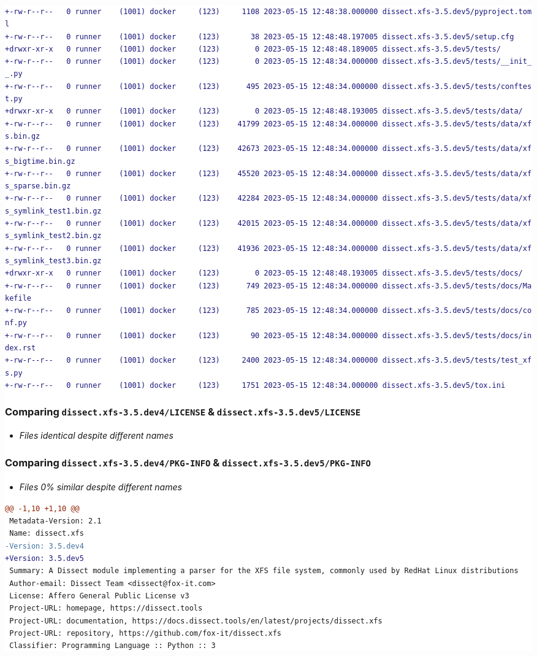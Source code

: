 ```diff
+-rw-r--r--   0 runner    (1001) docker     (123)     1108 2023-05-15 12:48:38.000000 dissect.xfs-3.5.dev5/pyproject.toml
+-rw-r--r--   0 runner    (1001) docker     (123)       38 2023-05-15 12:48:48.197005 dissect.xfs-3.5.dev5/setup.cfg
+drwxr-xr-x   0 runner    (1001) docker     (123)        0 2023-05-15 12:48:48.189005 dissect.xfs-3.5.dev5/tests/
+-rw-r--r--   0 runner    (1001) docker     (123)        0 2023-05-15 12:48:34.000000 dissect.xfs-3.5.dev5/tests/__init__.py
+-rw-r--r--   0 runner    (1001) docker     (123)      495 2023-05-15 12:48:34.000000 dissect.xfs-3.5.dev5/tests/conftest.py
+drwxr-xr-x   0 runner    (1001) docker     (123)        0 2023-05-15 12:48:48.193005 dissect.xfs-3.5.dev5/tests/data/
+-rw-r--r--   0 runner    (1001) docker     (123)    41799 2023-05-15 12:48:34.000000 dissect.xfs-3.5.dev5/tests/data/xfs.bin.gz
+-rw-r--r--   0 runner    (1001) docker     (123)    42673 2023-05-15 12:48:34.000000 dissect.xfs-3.5.dev5/tests/data/xfs_bigtime.bin.gz
+-rw-r--r--   0 runner    (1001) docker     (123)    45520 2023-05-15 12:48:34.000000 dissect.xfs-3.5.dev5/tests/data/xfs_sparse.bin.gz
+-rw-r--r--   0 runner    (1001) docker     (123)    42284 2023-05-15 12:48:34.000000 dissect.xfs-3.5.dev5/tests/data/xfs_symlink_test1.bin.gz
+-rw-r--r--   0 runner    (1001) docker     (123)    42015 2023-05-15 12:48:34.000000 dissect.xfs-3.5.dev5/tests/data/xfs_symlink_test2.bin.gz
+-rw-r--r--   0 runner    (1001) docker     (123)    41936 2023-05-15 12:48:34.000000 dissect.xfs-3.5.dev5/tests/data/xfs_symlink_test3.bin.gz
+drwxr-xr-x   0 runner    (1001) docker     (123)        0 2023-05-15 12:48:48.193005 dissect.xfs-3.5.dev5/tests/docs/
+-rw-r--r--   0 runner    (1001) docker     (123)      749 2023-05-15 12:48:34.000000 dissect.xfs-3.5.dev5/tests/docs/Makefile
+-rw-r--r--   0 runner    (1001) docker     (123)      785 2023-05-15 12:48:34.000000 dissect.xfs-3.5.dev5/tests/docs/conf.py
+-rw-r--r--   0 runner    (1001) docker     (123)       90 2023-05-15 12:48:34.000000 dissect.xfs-3.5.dev5/tests/docs/index.rst
+-rw-r--r--   0 runner    (1001) docker     (123)     2400 2023-05-15 12:48:34.000000 dissect.xfs-3.5.dev5/tests/test_xfs.py
+-rw-r--r--   0 runner    (1001) docker     (123)     1751 2023-05-15 12:48:34.000000 dissect.xfs-3.5.dev5/tox.ini
```

### Comparing `dissect.xfs-3.5.dev4/LICENSE` & `dissect.xfs-3.5.dev5/LICENSE`

 * *Files identical despite different names*

### Comparing `dissect.xfs-3.5.dev4/PKG-INFO` & `dissect.xfs-3.5.dev5/PKG-INFO`

 * *Files 0% similar despite different names*

```diff
@@ -1,10 +1,10 @@
 Metadata-Version: 2.1
 Name: dissect.xfs
-Version: 3.5.dev4
+Version: 3.5.dev5
 Summary: A Dissect module implementing a parser for the XFS file system, commonly used by RedHat Linux distributions
 Author-email: Dissect Team <dissect@fox-it.com>
 License: Affero General Public License v3
 Project-URL: homepage, https://dissect.tools
 Project-URL: documentation, https://docs.dissect.tools/en/latest/projects/dissect.xfs
 Project-URL: repository, https://github.com/fox-it/dissect.xfs
 Classifier: Programming Language :: Python :: 3
```
